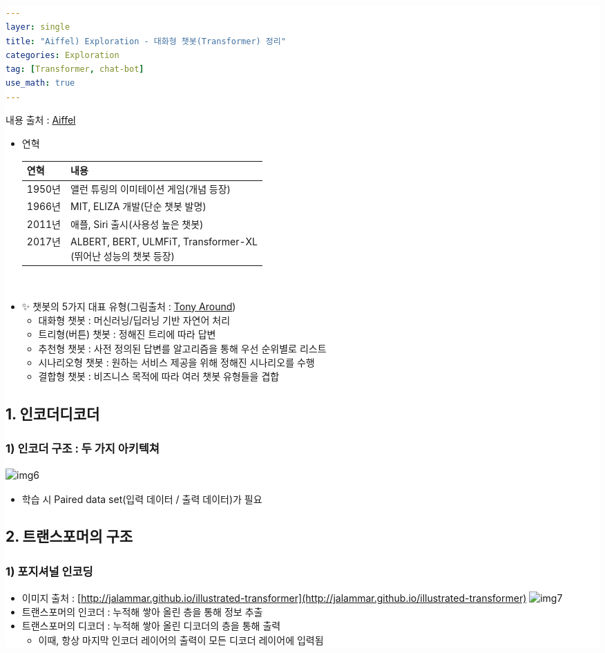 ```yaml
---
layer: single
title: "Aiffel) Exploration - 대화형 챗봇(Transformer) 정리"
categories: Exploration
tag: [Transformer, chat-bot]
use_math: true
---
```


내용 출처 : [Aiffel](https://www.aiffel.io/)

- 연혁

	| 연혁 | 내용 |
	| ---- | ---- |
	| 1950년 | 앨런 튜링의 이미테이션 게임(개념 등장) |
	| 1966년 | MIT, ELIZA 개발(단순 챗봇 발명) |
	| 2011년 | 애플, Siri 출시(사용성 높은 챗봇) |
	| 2017년 | ALBERT, BERT, ULMFiT, Transformer-XL<br>(뛰어난 성능의 챗봇 등장) |

<br/>

- ✨ 챗봇의 5가지 대표 유형(그림출처 : [Tony Around](https://tonyaround.com/%ec%b1%97%eb%b4%87-%ea%b8%b0%ed%9a%8d-%eb%8b%a8%ea%b3%84-%ec%b1%97%eb%b4%87%ec%9d%98-5%ea%b0%80%ec%a7%80-%eb%8c%80%ed%91%9c-%ec%9c%a0%ed%98%95-%ec%a2%85%eb%a5%98/))
	- 대화형 챗봇 : 머신러닝/딥러닝 기반 자연어 처리	
	- 트리형(버튼) 챗봇 : 정해진 트리에 따라 답변
	- 추천형 챗봇 : 사전 정의된 답변를 알고리즘을 통해 우선 순위별로 리스트
	- 시나리오형 챗봇 : 원하는 서비스 제공을 위해 정해진 시나리오를 수행
	- 결합형 챗봇 : 비즈니스 목적에 따라 여러 챗봇 유형들을 겹합

## 1. 인코더디코더
### 1) 인코더 구조 : 두 가지 아키텍쳐
![img6](https://d3s0tskafalll9.cloudfront.net/media/images/Untitled_UcFQAjh.max-800x600.png)

- 학습 시 Paired data set(입력 데이터 / 출력 데이터)가 필요

## 2. 트랜스포머의 구조
### 1) 포지셔널 인코딩
- 이미지 출처 : [http://jalammar.github.io/illustrated-transformer](http://jalammar.github.io/illustrated-transformer)
![img7](https://d3s0tskafalll9.cloudfront.net/media/images/Untitled_2_EnQyi4S.max-800x600.png)
- 트랜스포머의 인코더 : 누적해 쌓아 올린 층을 통해 정보 추출
- 트랜스포머의 디코더 : 누적해 쌓아 올린 디코더의 층을 통해 출력
	- 이때, 항상 마지막 인코더 레이어의 출력이 모든 디코더 레이어에 입력됨
